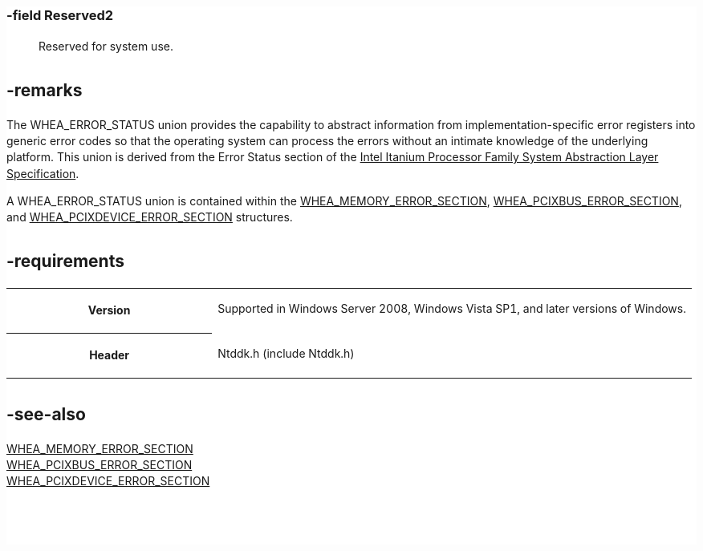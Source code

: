 ### -field <b>Reserved2</b>

<dd>
<p>Reserved for system use.</p>
</dd>
</dl>

## -remarks
<p>The WHEA_ERROR_STATUS union provides the capability to abstract information from implementation-specific error registers into generic error codes so that the operating system can process the errors without an intimate knowledge of the underlying platform. This union is derived from the Error Status section of the <a href="http://go.microsoft.com/fwlink/p/?linkid=26730">Intel Itanium Processor Family System Abstraction Layer Specification</a>.</p>

<p>A WHEA_ERROR_STATUS union is contained within the <a href="https://msdn.microsoft.com/library/windows/hardware/ff560565">WHEA_MEMORY_ERROR_SECTION</a>, <a href="https://msdn.microsoft.com/library/windows/hardware/ff560583">WHEA_PCIXBUS_ERROR_SECTION</a>, and <a href="https://msdn.microsoft.com/library/windows/hardware/ff560589">WHEA_PCIXDEVICE_ERROR_SECTION</a> structures.</p>

## -requirements
<table>
<tr>
<th width="30%">
<p>Version</p>
</th>
<td width="70%">
<p>Supported in Windows Server 2008, Windows Vista SP1, and later versions of Windows.
</p>
</td>
</tr>
<tr>
<th width="30%">
<p>Header</p>
</th>
<td width="70%">
<dl>
<dt>Ntddk.h (include Ntddk.h)</dt>
</dl>
</td>
</tr>
</table>

## -see-also
<dl>
<dt>
<a href="https://msdn.microsoft.com/library/windows/hardware/ff560565">WHEA_MEMORY_ERROR_SECTION</a>
</dt>
<dt>
<a href="https://msdn.microsoft.com/library/windows/hardware/ff560583">WHEA_PCIXBUS_ERROR_SECTION</a>
</dt>
<dt>
<a href="https://msdn.microsoft.com/library/windows/hardware/ff560589">WHEA_PCIXDEVICE_ERROR_SECTION</a>
</dt>
</dl>
<p> </p>
<p> </p>